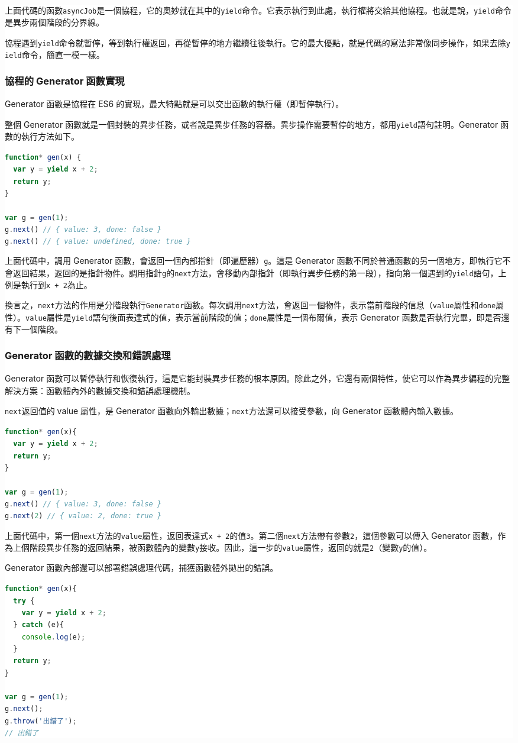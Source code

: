 上面代碼的函數`asyncJob`是一個協程，它的奧妙就在其中的`yield`命令。它表示執行到此處，執行權將交給其他協程。也就是說，`yield`命令是異步兩個階段的分界線。

協程遇到`yield`命令就暫停，等到執行權返回，再從暫停的地方繼續往後執行。它的最大優點，就是代碼的寫法非常像同步操作，如果去除`yield`命令，簡直一模一樣。

### 協程的 Generator 函數實現

Generator 函數是協程在 ES6 的實現，最大特點就是可以交出函數的執行權（即暫停執行）。

整個 Generator 函數就是一個封裝的異步任務，或者說是異步任務的容器。異步操作需要暫停的地方，都用`yield`語句註明。Generator 函數的執行方法如下。

```javascript
function* gen(x) {
  var y = yield x + 2;
  return y;
}

var g = gen(1);
g.next() // { value: 3, done: false }
g.next() // { value: undefined, done: true }
```

上面代碼中，調用 Generator 函數，會返回一個內部指針（即遍歷器）`g`。這是 Generator 函數不同於普通函數的另一個地方，即執行它不會返回結果，返回的是指針物件。調用指針`g`的`next`方法，會移動內部指針（即執行異步任務的第一段），指向第一個遇到的`yield`語句，上例是執行到`x + 2`為止。

換言之，`next`方法的作用是分階段執行`Generator`函數。每次調用`next`方法，會返回一個物件，表示當前階段的信息（`value`屬性和`done`屬性）。`value`屬性是`yield`語句後面表達式的值，表示當前階段的值；`done`屬性是一個布爾值，表示 Generator 函數是否執行完畢，即是否還有下一個階段。

### Generator 函數的數據交換和錯誤處理

Generator 函數可以暫停執行和恢復執行，這是它能封裝異步任務的根本原因。除此之外，它還有兩個特性，使它可以作為異步編程的完整解決方案：函數體內外的數據交換和錯誤處理機制。

`next`返回值的 value 屬性，是 Generator 函數向外輸出數據；`next`方法還可以接受參數，向 Generator 函數體內輸入數據。

```javascript
function* gen(x){
  var y = yield x + 2;
  return y;
}

var g = gen(1);
g.next() // { value: 3, done: false }
g.next(2) // { value: 2, done: true }
```

上面代碼中，第一個`next`方法的`value`屬性，返回表達式`x + 2`的值`3`。第二個`next`方法帶有參數`2`，這個參數可以傳入 Generator 函數，作為上個階段異步任務的返回結果，被函數體內的變數`y`接收。因此，這一步的`value`屬性，返回的就是`2`（變數`y`的值）。

Generator 函數內部還可以部署錯誤處理代碼，捕獲函數體外拋出的錯誤。

```javascript
function* gen(x){
  try {
    var y = yield x + 2;
  } catch (e){
    console.log(e);
  }
  return y;
}

var g = gen(1);
g.next();
g.throw('出錯了');
// 出錯了
```
